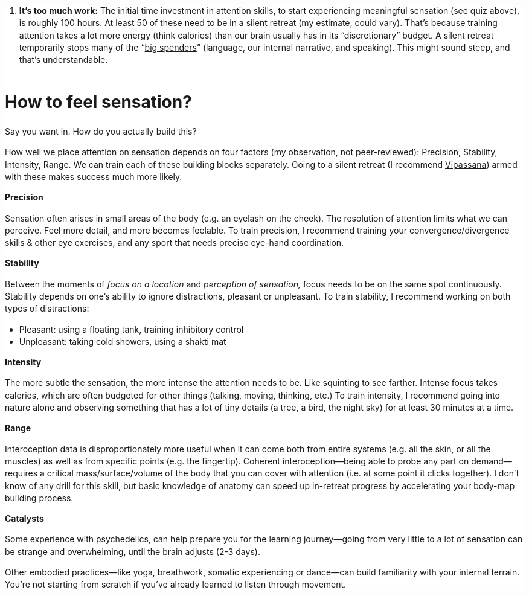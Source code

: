 1. **It’s too much work:** The initial time investment in attention skills, to start experiencing meaningful sensation (see quiz above), is roughly 100 hours. At least 50 of these need to be in a silent retreat (my estimate, could vary). That’s because training attention takes a lot more energy (think calories) than our brain usually has in its “discretionary” budget. A silent retreat temporarily stops many of the “[big spenders](https://www.pnas.org/doi/10.1073/pnas.172399499)” (language, our internal narrative, and speaking). This might sound steep, and that’s understandable. 

# How to feel sensation?

Say you want in. How do you actually build this? 

How well we place attention on sensation depends on four factors (my observation, not peer-reviewed): Precision, Stability, Intensity, Range. We can train each of these building blocks separately. Going to a silent retreat (I recommend [Vipassana](http://dhamma.org/)) armed with these makes success much more likely.

**Precision**

Sensation often arises in small areas of the body (e.g. an eyelash on the cheek). The resolution of attention limits what we can perceive. Feel more detail, and more becomes feelable. To train precision, I recommend training your convergence/divergence skills & other eye exercises, and any sport that needs precise eye-hand coordination.

**Stability**

Between the moments of *focus* *on a location* and *perception of sensation,* focus needs to be on the same spot continuously. Stability depends on one’s ability to ignore distractions, pleasant or unpleasant. To train stability, I recommend working on both types of distractions:

- Pleasant: using a floating tank, training inhibitory control
- Unpleasant: taking cold showers, using a shakti mat

**Intensity**

The more subtle the sensation, the more intense the attention needs to be. Like squinting to see farther. Intense focus takes calories, which are often budgeted for other things (talking, moving, thinking, etc.) To train intensity, I recommend going into nature alone and observing something that has a lot of tiny details (a tree, a bird, the night sky) for at least 30 minutes at a time.

**Range**

Interoception data is disproportionately more useful when it can come both from entire systems (e.g. all the skin, or all the muscles) as well as from specific points (e.g. the fingertip). Coherent interoception—being able to probe any part on demand—requires a critical mass/surface/volume of the body that you can cover with attention (i.e. at some point it clicks together). I don’t know of any drill for this skill, but basic knowledge of anatomy can speed up in-retreat progress by accelerating your body-map building process.

**Catalysts**

[Some experience with psychedelics](https://www.samharris.org/podcasts/making-sense-episodes/drugs-and-the-meaning-of-life), can help prepare you for the learning journey—going from very little to a lot of sensation can be strange and overwhelming, until the brain adjusts (2-3 days).

Other embodied practices—like yoga, breathwork, somatic experiencing or dance—can build familiarity with your internal terrain. You’re not starting from scratch if you’ve already learned to listen through movement.
